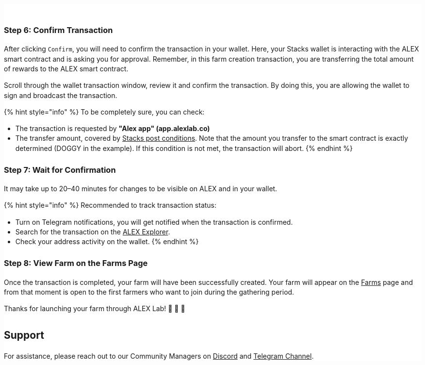 <figure><img src="../.gitbook/assets/self-service-farming/farm-create-confirmation-panel.png" alt="" width="371"><figcaption></figcaption></figure>

### Step 6: Confirm Transaction

After clicking `Confirm`, you will need to confirm the transaction in your wallet. Here, your Stacks wallet is interacting with the ALEX smart contract and is asking you for approval. Remember, in this farm creation transaction, you are transferring the total amount of rewards to the ALEX smart contract.

Scroll through the wallet transaction window, review it and confirm the transaction. By doing this, you are allowing the wallet to sign and broadcast the transaction.

{% hint style="info" %}
To be completely sure, you can check:

* The transaction is requested by **"Alex app" (app.alexlab.co)**
* The transfer amount, covered by [Stacks post conditions](https://docs.stacks.co/stacks-101/post-conditions). Note that the amount you transfer to the smart contract is exactly determined (DOGGY in the example). If this condition is not met, the transaction will abort.
{% endhint %}

### Step 7: Wait for Confirmation

It may take up to 20–40 minutes for changes to be visible on ALEX and in your wallet.

{% hint style="info" %}
Recommended to track transaction status:

* Turn on Telegram notifications, you will get notified when the transaction is confirmed.
* Search for the transaction on the [ALEX Explorer](https://app.alexlab.co/explorer).
* Check your address activity on the wallet.
{% endhint %}

### Step 8: View Farm on the Farms Page

Once the transaction is completed, your farm will have been successfully created. Your farm will appear on the [Farms](https://app.alexlab.co/farm) page and from that moment is open to the first farmers who want to join during the gathering period.

Thanks for launching your farm through ALEX Lab! 🌽 🌾 🚜 

## Support

For assistance, please reach out to our Community Managers on [Discord](https://discord.com/invite/alexlab) and [Telegram Channel](https://t.me/AlexCommunity).
